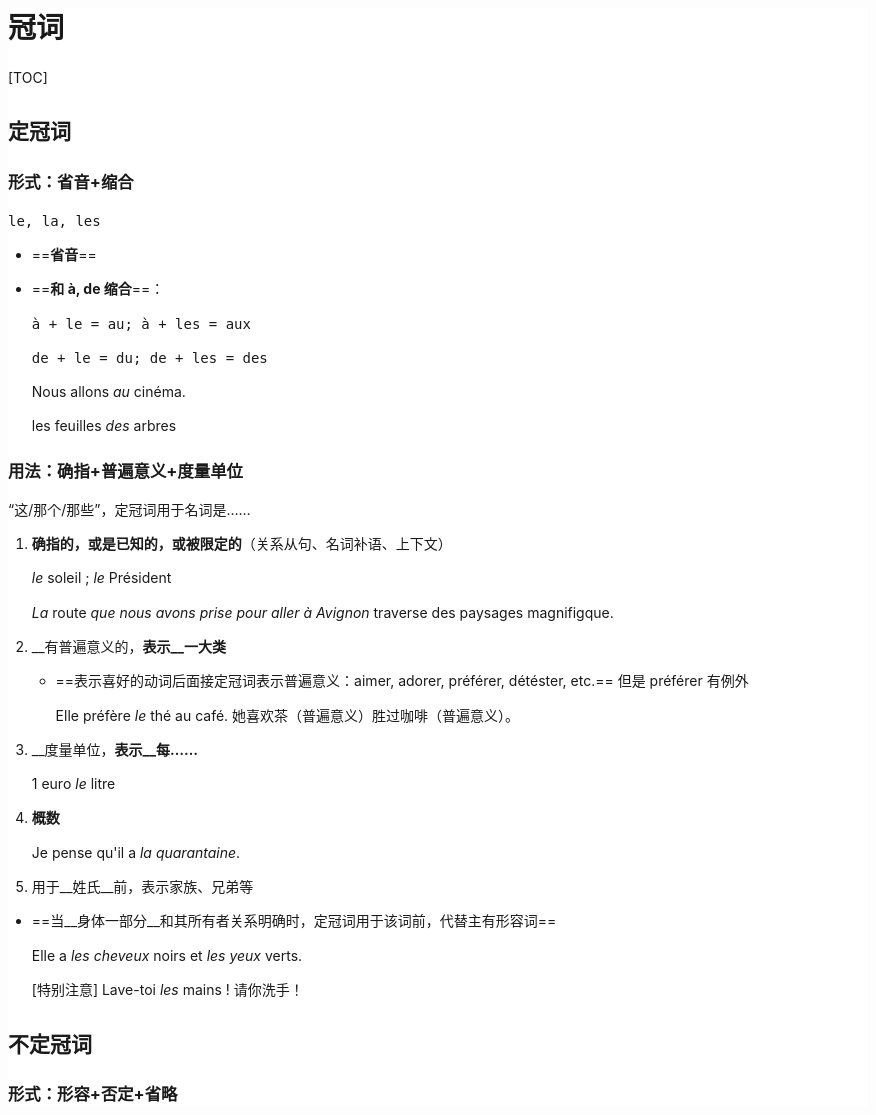 # 冠词

[TOC]

## 定冠词

### 形式：省音+缩合

<kbd>le, la, les</kbd>

- ==__省音__==

- ==__和 à, de 缩合__==：

  <kbd>à + le = au; à + les = aux</kbd> 

  <kbd>de + le = du; de + les = des</kbd>

  Nous allons _au_ cinéma.

  les feuilles _des_ arbres

### 用法：确指+普遍意义+度量单位

“这/那个/那些”，定冠词用于名词是……

1. __确指的，或是已知的，或被限定的__（关系从句、名词补语、上下文）

   _le_ soleil ; _le_ Président

   _La_ route _que nous avons prise pour aller à Avignon_ traverse des paysages magnifigque.

2. __有普遍意义的，__表示__一大类__

   - ==表示喜好的动词后面接定冠词表示普遍意义：aimer, adorer, préférer, détéster, etc.== 但是 préférer 有例外

     Elle préfère _le_ thé au café. 她喜欢茶（普遍意义）胜过咖啡（普遍意义）。

3. __度量单位，__表示__每……__

   1 euro _le_ litre

4. __概数__

   Je pense qu'il a _la_ _quarantaine_.

5. 用于__姓氏__前，表示家族、兄弟等

- ==当__身体一部分__和其所有者关系明确时，定冠词用于该词前，代替主有形容词==

  Elle a _les_ _cheveux_ noirs et _les_ _yeux_ verts.

  [特别注意] Lave-toi _les_ mains ! 请你洗手！

## 不定冠词

### 形式：形容+否定+省略
